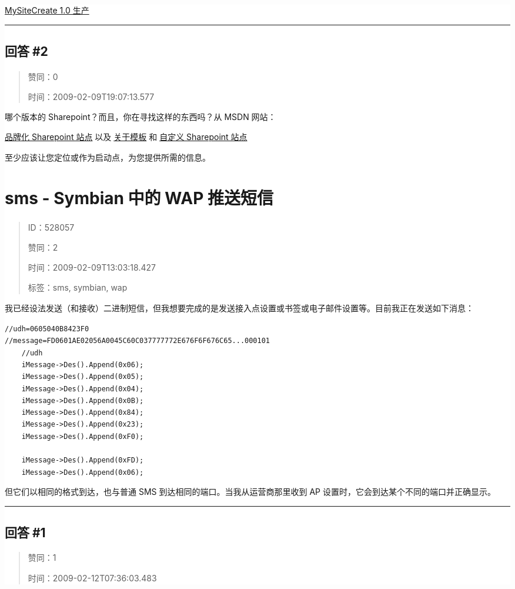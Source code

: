 [MySiteCreate 1.0 生产](http://www.codeplex.com/CKS/Release/ProjectReleases.aspx?ReleaseId=2824)

* * *

## 回答 #2

> 赞同：0
> 
> 时间：2009-02-09T19:07:13.577

哪个版本的 Sharepoint？而且，你在寻找这样的东西吗？从 MSDN 网站：

[品牌化 Sharepoint 站点](http://msdn.microsoft.com/en-us/library/ms916822.aspx) 以及 [关于模板](http://msdn.microsoft.com/en-us/library/ms916822.aspx#office_sharepointapplyingcorporatebrand_abouttemplates) 和 [自定义 Sharepoint 站点](http://msdn.microsoft.com/en-us/library/ms916801.aspx)

至少应该让您定位或作为启动点，为您提供所需的信息。

# sms - Symbian 中的 WAP 推送短信

> ID：528057
> 
> 赞同：2
> 
> 时间：2009-02-09T13:03:18.427
> 
> 标签：sms, symbian, wap

我已经设法发送（和接收）二进制短信，但我想要完成的是发送接入点设置或书签或电子邮件设置等。目前我正在发送如下消息：

```
//udh=0605040B8423F0
//message=FD0601AE02056A0045C60C037777772E676F6F676C65...000101
    //udh
    iMessage->Des().Append(0x06);
    iMessage->Des().Append(0x05);
    iMessage->Des().Append(0x04);
    iMessage->Des().Append(0x0B);
    iMessage->Des().Append(0x84);
    iMessage->Des().Append(0x23);
    iMessage->Des().Append(0xF0);

    iMessage->Des().Append(0xFD);
    iMessage->Des().Append(0x06); 
```

但它们以相同的格式到达，也与普通 SMS 到达相同的端口。当我从运营商那里收到 AP 设置时，它会到达某个不同的端口并正确显示。

* * *

## 回答 #1

> 赞同：1
> 
> 时间：2009-02-12T07:36:03.483
